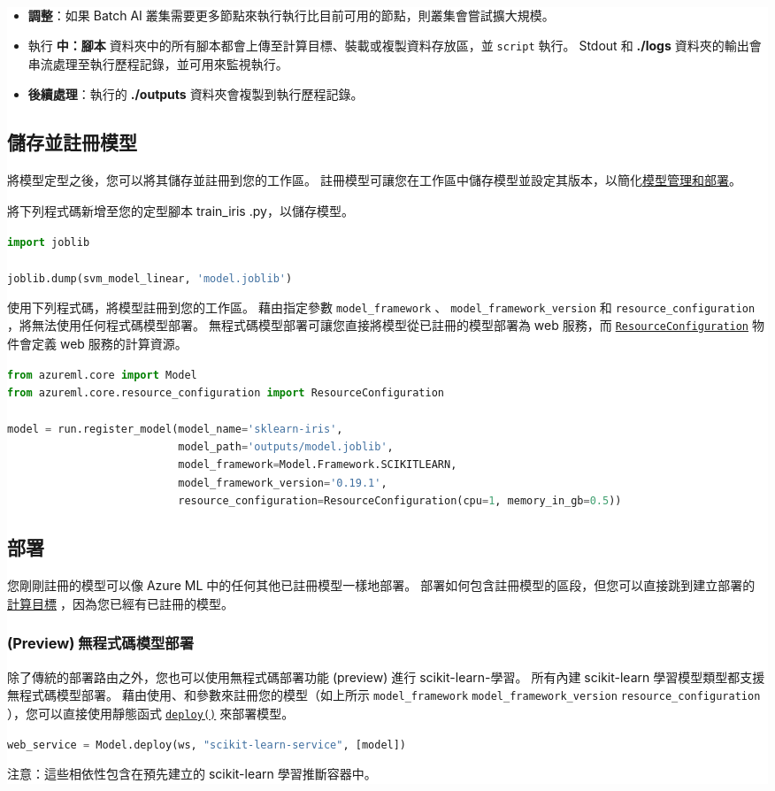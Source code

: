 - **調整**：如果 Batch AI 叢集需要更多節點來執行執行比目前可用的節點，則叢集會嘗試擴大規模。

- 執行 **中：腳本** 資料夾中的所有腳本都會上傳至計算目標、裝載或複製資料存放區，並 `script` 執行。 Stdout 和 **./logs** 資料夾的輸出會串流處理至執行歷程記錄，並可用來監視執行。

- **後續處理**：執行的 **./outputs** 資料夾會複製到執行歷程記錄。

## <a name="save-and-register-the-model"></a>儲存並註冊模型

將模型定型之後，您可以將其儲存並註冊到您的工作區。 註冊模型可讓您在工作區中儲存模型並設定其版本，以簡化[模型管理和部署](concept-model-management-and-deployment.md)。

將下列程式碼新增至您的定型腳本 train_iris .py，以儲存模型。 

``` Python
import joblib

joblib.dump(svm_model_linear, 'model.joblib')
```

使用下列程式碼，將模型註冊到您的工作區。 藉由指定參數 `model_framework` 、 `model_framework_version` 和 `resource_configuration` ，將無法使用任何程式碼模型部署。 無程式碼模型部署可讓您直接將模型從已註冊的模型部署為 web 服務，而 [`ResourceConfiguration`](/python/api/azureml-core/azureml.core.resource_configuration.resourceconfiguration?preserve-view=true&view=azure-ml-py) 物件會定義 web 服務的計算資源。

```Python
from azureml.core import Model
from azureml.core.resource_configuration import ResourceConfiguration

model = run.register_model(model_name='sklearn-iris', 
                           model_path='outputs/model.joblib',
                           model_framework=Model.Framework.SCIKITLEARN,
                           model_framework_version='0.19.1',
                           resource_configuration=ResourceConfiguration(cpu=1, memory_in_gb=0.5))
```

## <a name="deployment"></a>部署

您剛剛註冊的模型可以像 Azure ML 中的任何其他已註冊模型一樣地部署。 部署如何包含註冊模型的區段，但您可以直接跳到建立部署的 [計算目標](how-to-deploy-and-where.md#choose-a-compute-target) ，因為您已經有已註冊的模型。

### <a name="preview-no-code-model-deployment"></a> (Preview) 無程式碼模型部署

除了傳統的部署路由之外，您也可以使用無程式碼部署功能 (preview) 進行 scikit-learn-學習。 所有內建 scikit-learn 學習模型類型都支援無程式碼模型部署。 藉由使用、和參數來註冊您的模型（如上所示 `model_framework` `model_framework_version` `resource_configuration` ），您可以直接使用靜態函式 [`deploy()`](/python/api/azureml-core/azureml.core.model%28class%29?preserve-view=true&view=azure-ml-py#&preserve-view=truedeploy-workspace--name--models--inference-config-none--deployment-config-none--deployment-target-none--overwrite-false-) 來部署模型。

```python
web_service = Model.deploy(ws, "scikit-learn-service", [model])
```

注意：這些相依性包含在預先建立的 scikit-learn 學習推斷容器中。
